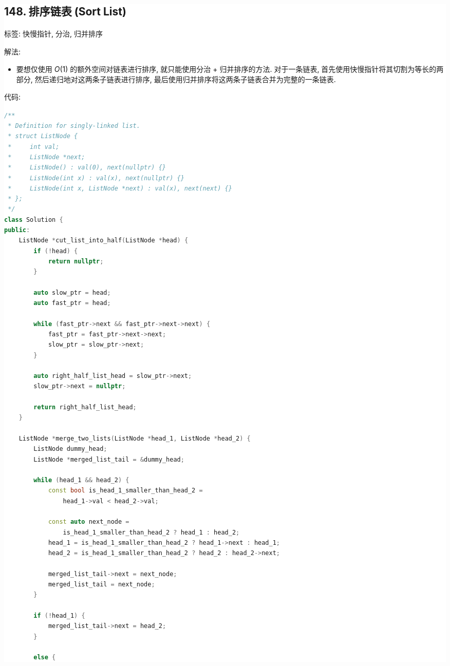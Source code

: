 ## 148. 排序链表 (Sort List)

标签: 快慢指针, 分治, 归并排序

解法:

- 要想仅使用 $O(1)$ 的额外空间对链表进行排序, 就只能使用分治 + 归并排序的方法. 对于一条链表, 首先使用快慢指针将其切割为等长的两部分, 然后递归地对这两条子链表进行排序, 最后使用归并排序将这两条子链表合并为完整的一条链表.

代码:

```cpp
/**
 * Definition for singly-linked list.
 * struct ListNode {
 *     int val;
 *     ListNode *next;
 *     ListNode() : val(0), next(nullptr) {}
 *     ListNode(int x) : val(x), next(nullptr) {}
 *     ListNode(int x, ListNode *next) : val(x), next(next) {}
 * };
 */
class Solution {
public:
    ListNode *cut_list_into_half(ListNode *head) {
        if (!head) {
            return nullptr;
        }

        auto slow_ptr = head;
        auto fast_ptr = head;

        while (fast_ptr->next && fast_ptr->next->next) {
            fast_ptr = fast_ptr->next->next;
            slow_ptr = slow_ptr->next;
        }

        auto right_half_list_head = slow_ptr->next;
        slow_ptr->next = nullptr;

        return right_half_list_head;
    }

    ListNode *merge_two_lists(ListNode *head_1, ListNode *head_2) {
        ListNode dummy_head;
        ListNode *merged_list_tail = &dummy_head;

        while (head_1 && head_2) {
            const bool is_head_1_smaller_than_head_2 =
                head_1->val < head_2->val;

            const auto next_node =
                is_head_1_smaller_than_head_2 ? head_1 : head_2;
            head_1 = is_head_1_smaller_than_head_2 ? head_1->next : head_1;
            head_2 = is_head_1_smaller_than_head_2 ? head_2 : head_2->next;

            merged_list_tail->next = next_node;
            merged_list_tail = next_node;
        }

        if (!head_1) {
            merged_list_tail->next = head_2;
        }

        else {
```